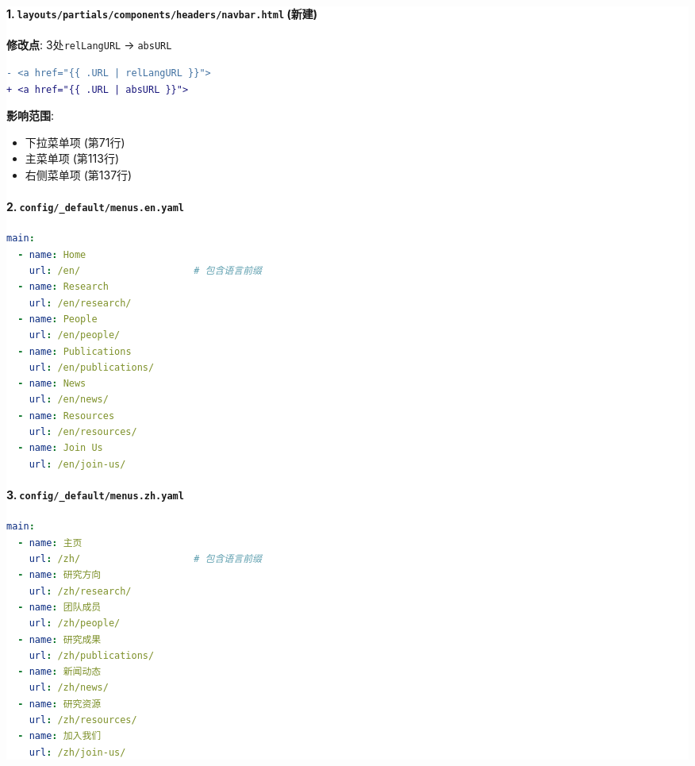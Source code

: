 #### 1. `layouts/partials/components/headers/navbar.html` (新建)

**修改点**: 3处`relLangURL` → `absURL`

```diff
- <a href="{{ .URL | relLangURL }}">
+ <a href="{{ .URL | absURL }}">
```

**影响范围**:
- 下拉菜单项 (第71行)
- 主菜单项 (第113行)
- 右侧菜单项 (第137行)

#### 2. `config/_default/menus.en.yaml`

```yaml
main:
  - name: Home
    url: /en/                    # 包含语言前缀
  - name: Research
    url: /en/research/
  - name: People
    url: /en/people/
  - name: Publications
    url: /en/publications/
  - name: News
    url: /en/news/
  - name: Resources
    url: /en/resources/
  - name: Join Us
    url: /en/join-us/
```

#### 3. `config/_default/menus.zh.yaml`

```yaml
main:
  - name: 主页
    url: /zh/                    # 包含语言前缀
  - name: 研究方向
    url: /zh/research/
  - name: 团队成员
    url: /zh/people/
  - name: 研究成果
    url: /zh/publications/
  - name: 新闻动态
    url: /zh/news/
  - name: 研究资源
    url: /zh/resources/
  - name: 加入我们
    url: /zh/join-us/
```
